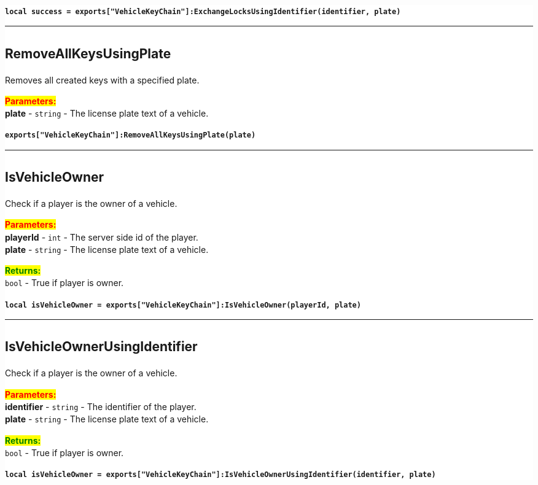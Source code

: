 <pre class="language-lua"><code class="lang-lua"><strong>local success = exports["VehicleKeyChain"]:ExchangeLocksUsingIdentifier(identifier, plate)
</strong></code></pre>



***

## RemoveAllKeysUsingPlate

Removes all created keys with a specified plate.

<mark style="color:red;">**Parameters:**</mark>\
**plate** - `string` - The license plate text of a vehicle.

<pre class="language-lua"><code class="lang-lua"><strong>exports["VehicleKeyChain"]:RemoveAllKeysUsingPlate(plate)
</strong></code></pre>



***

## IsVehicleOwner

Check if a player is the owner of a vehicle.

<mark style="color:red;">**Parameters:**</mark>\
**playerId** - `int` - The server side id of the player.\
**plate** - `string` - The license plate text of a vehicle.

<mark style="color:green;">**Returns:**</mark>\
`bool` - True if player is owner.

<pre class="language-lua"><code class="lang-lua"><strong>local isVehicleOwner = exports["VehicleKeyChain"]:IsVehicleOwner(playerId, plate)
</strong></code></pre>



***

## IsVehicleOwnerUsingIdentifier

Check if a player is the owner of a vehicle.

<mark style="color:red;">**Parameters:**</mark>\
**identifier** - `string` - The identifier of the player.\
**plate** - `string` - The license plate text of a vehicle.

<mark style="color:green;">**Returns:**</mark>\
`bool` - True if player is owner.

<pre class="language-lua"><code class="lang-lua"><strong>local isVehicleOwner = exports["VehicleKeyChain"]:IsVehicleOwnerUsingIdentifier(identifier, plate)
</strong></code></pre>


